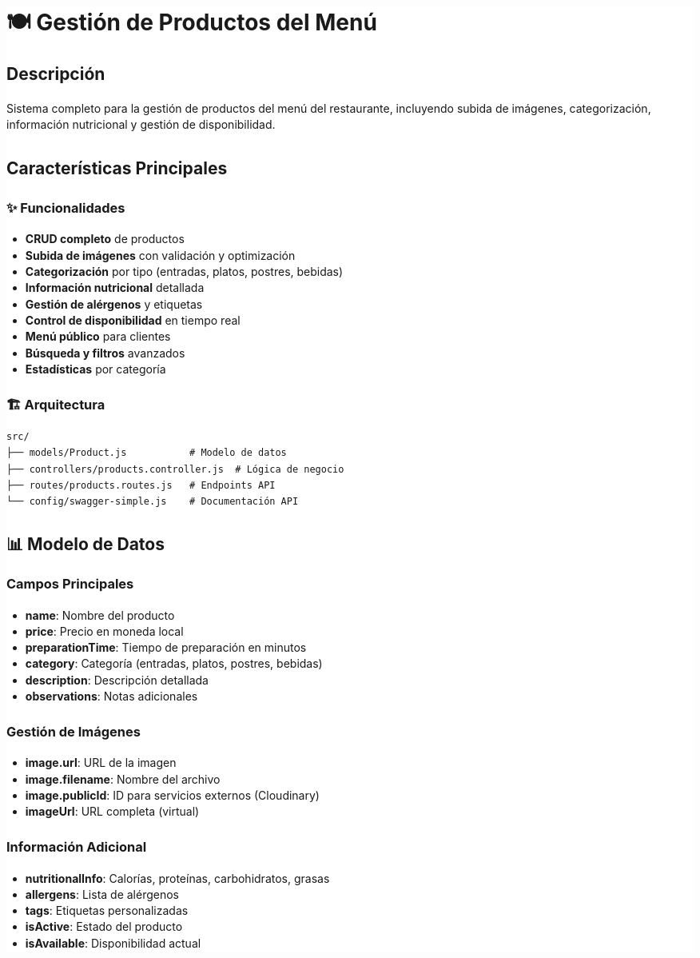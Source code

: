 # 🍽️ Gestión de Productos del Menú

## Descripción
Sistema completo para la gestión de productos del menú del restaurante, incluyendo subida de imágenes, categorización, información nutricional y gestión de disponibilidad.

## Características Principales

### ✨ Funcionalidades
- **CRUD completo** de productos
- **Subida de imágenes** con validación y optimización
- **Categorización** por tipo (entradas, platos, postres, bebidas)
- **Información nutricional** detallada
- **Gestión de alérgenos** y etiquetas
- **Control de disponibilidad** en tiempo real
- **Menú público** para clientes
- **Búsqueda y filtros** avanzados
- **Estadísticas** por categoría

### 🏗️ Arquitectura
```
src/
├── models/Product.js           # Modelo de datos
├── controllers/products.controller.js  # Lógica de negocio
├── routes/products.routes.js   # Endpoints API
└── config/swagger-simple.js    # Documentación API
```

## 📊 Modelo de Datos

### Campos Principales
- **name**: Nombre del producto
- **price**: Precio en moneda local
- **preparationTime**: Tiempo de preparación en minutos
- **category**: Categoría (entradas, platos, postres, bebidas)
- **description**: Descripción detallada
- **observations**: Notas adicionales

### Gestión de Imágenes
- **image.url**: URL de la imagen
- **image.filename**: Nombre del archivo
- **image.publicId**: ID para servicios externos (Cloudinary)
- **imageUrl**: URL completa (virtual)

### Información Adicional
- **nutritionalInfo**: Calorías, proteínas, carbohidratos, grasas
- **allergens**: Lista de alérgenos
- **tags**: Etiquetas personalizadas
- **isActive**: Estado del producto
- **isAvailable**: Disponibilidad actual
